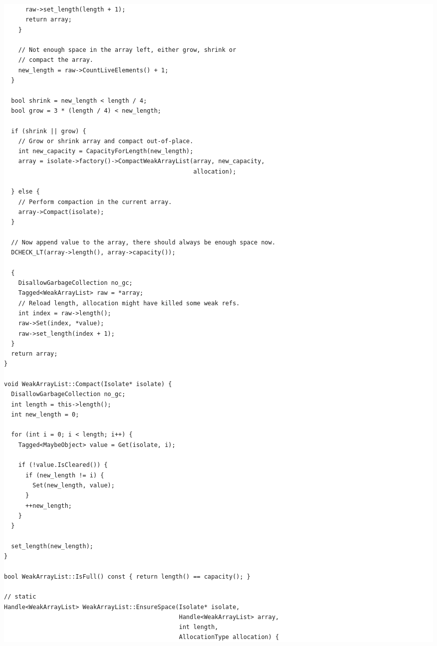 ```
      raw->set_length(length + 1);
      return array;
    }

    // Not enough space in the array left, either grow, shrink or
    // compact the array.
    new_length = raw->CountLiveElements() + 1;
  }

  bool shrink = new_length < length / 4;
  bool grow = 3 * (length / 4) < new_length;

  if (shrink || grow) {
    // Grow or shrink array and compact out-of-place.
    int new_capacity = CapacityForLength(new_length);
    array = isolate->factory()->CompactWeakArrayList(array, new_capacity,
                                                     allocation);

  } else {
    // Perform compaction in the current array.
    array->Compact(isolate);
  }

  // Now append value to the array, there should always be enough space now.
  DCHECK_LT(array->length(), array->capacity());

  {
    DisallowGarbageCollection no_gc;
    Tagged<WeakArrayList> raw = *array;
    // Reload length, allocation might have killed some weak refs.
    int index = raw->length();
    raw->Set(index, *value);
    raw->set_length(index + 1);
  }
  return array;
}

void WeakArrayList::Compact(Isolate* isolate) {
  DisallowGarbageCollection no_gc;
  int length = this->length();
  int new_length = 0;

  for (int i = 0; i < length; i++) {
    Tagged<MaybeObject> value = Get(isolate, i);

    if (!value.IsCleared()) {
      if (new_length != i) {
        Set(new_length, value);
      }
      ++new_length;
    }
  }

  set_length(new_length);
}

bool WeakArrayList::IsFull() const { return length() == capacity(); }

// static
Handle<WeakArrayList> WeakArrayList::EnsureSpace(Isolate* isolate,
                                                 Handle<WeakArrayList> array,
                                                 int length,
                                                 AllocationType allocation) {
```